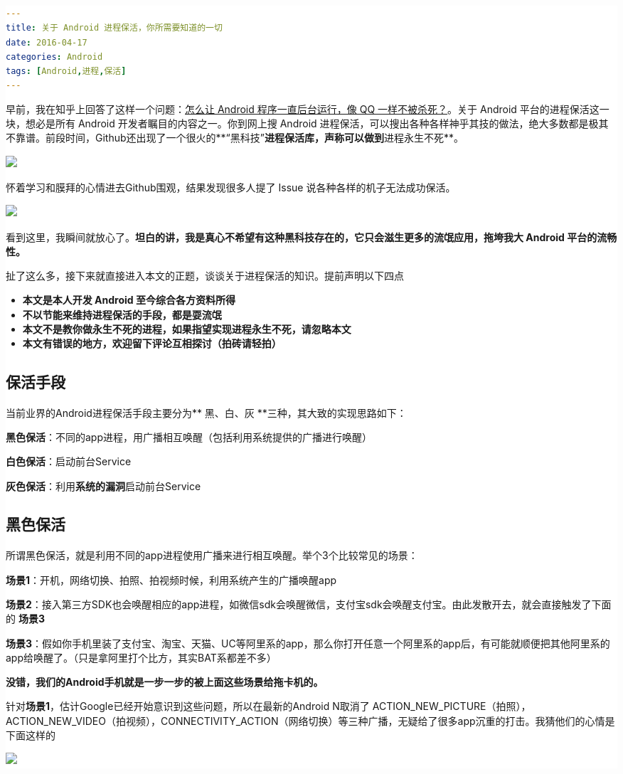 ```yaml
---
title: 关于 Android 进程保活，你所需要知道的一切
date: 2016-04-17
categories: Android
tags: [Android,进程,保活]
---
```


早前，我在知乎上回答了这样一个问题：[怎么让 Android 程序一直后台运行，像 QQ 一样不被杀死？](https://www.zhihu.com/question/29826231/answer/79475911)。关于 Android 平台的进程保活这一块，想必是所有 Android 开发者瞩目的内容之一。你到网上搜 Android 进程保活，可以搜出各种各样神乎其技的做法，绝大多数都是极其不靠谱。前段时间，Github还出现了一个很火的**“黑科技”**进程保活库，声称可以做到**进程永生不死**。



![](https://diycode.b0.upaiyun.com/photo/2017/1de36274074533f8e7f1632b45d7a646.jpg)

怀着学习和膜拜的心情进去Github围观，结果发现很多人提了 Issue 说各种各样的机子无法成功保活。

![](https://diycode.b0.upaiyun.com/photo/2017/c683906e8efcaa0be8c11bf249bc143e.jpg)

看到这里，我瞬间就放心了。**坦白的讲，我是真心不希望有这种黑科技存在的，它只会滋生更多的流氓应用，拖垮我大 Android 平台的流畅性。**

扯了这么多，接下来就直接进入本文的正题，谈谈关于进程保活的知识。提前声明以下四点

- **本文是本人开发 Android 至今综合各方资料所得**
- **不以节能来维持进程保活的手段，都是耍流氓**
- **本文不是教你做永生不死的进程，如果指望实现进程永生不死，请忽略本文**
- **本文有错误的地方，欢迎留下评论互相探讨（拍砖请轻拍）**

## 保活手段

当前业界的Android进程保活手段主要分为** 黑、白、灰 **三种，其大致的实现思路如下：

**黑色保活**：不同的app进程，用广播相互唤醒（包括利用系统提供的广播进行唤醒）

**白色保活**：启动前台Service

**灰色保活**：利用**系统的漏洞**启动前台Service

## 黑色保活

所谓黑色保活，就是利用不同的app进程使用广播来进行相互唤醒。举个3个比较常见的场景：

**场景1**：开机，网络切换、拍照、拍视频时候，利用系统产生的广播唤醒app

**场景2**：接入第三方SDK也会唤醒相应的app进程，如微信sdk会唤醒微信，支付宝sdk会唤醒支付宝。由此发散开去，就会直接触发了下面的 **场景3**

**场景3**：假如你手机里装了支付宝、淘宝、天猫、UC等阿里系的app，那么你打开任意一个阿里系的app后，有可能就顺便把其他阿里系的app给唤醒了。（只是拿阿里打个比方，其实BAT系都差不多）

**没错，我们的Android手机就是一步一步的被上面这些场景给拖卡机的。**

针对**场景1**，估计Google已经开始意识到这些问题，所以在最新的Android N取消了 ACTION_NEW_PICTURE（拍照），ACTION_NEW_VIDEO（拍视频），CONNECTIVITY_ACTION（网络切换）等三种广播，无疑给了很多app沉重的打击。我猜他们的心情是下面这样的

![](https://diycode.b0.upaiyun.com/photo/2017/17239b829941b39e3080a5b0f99ca8b3.png)
